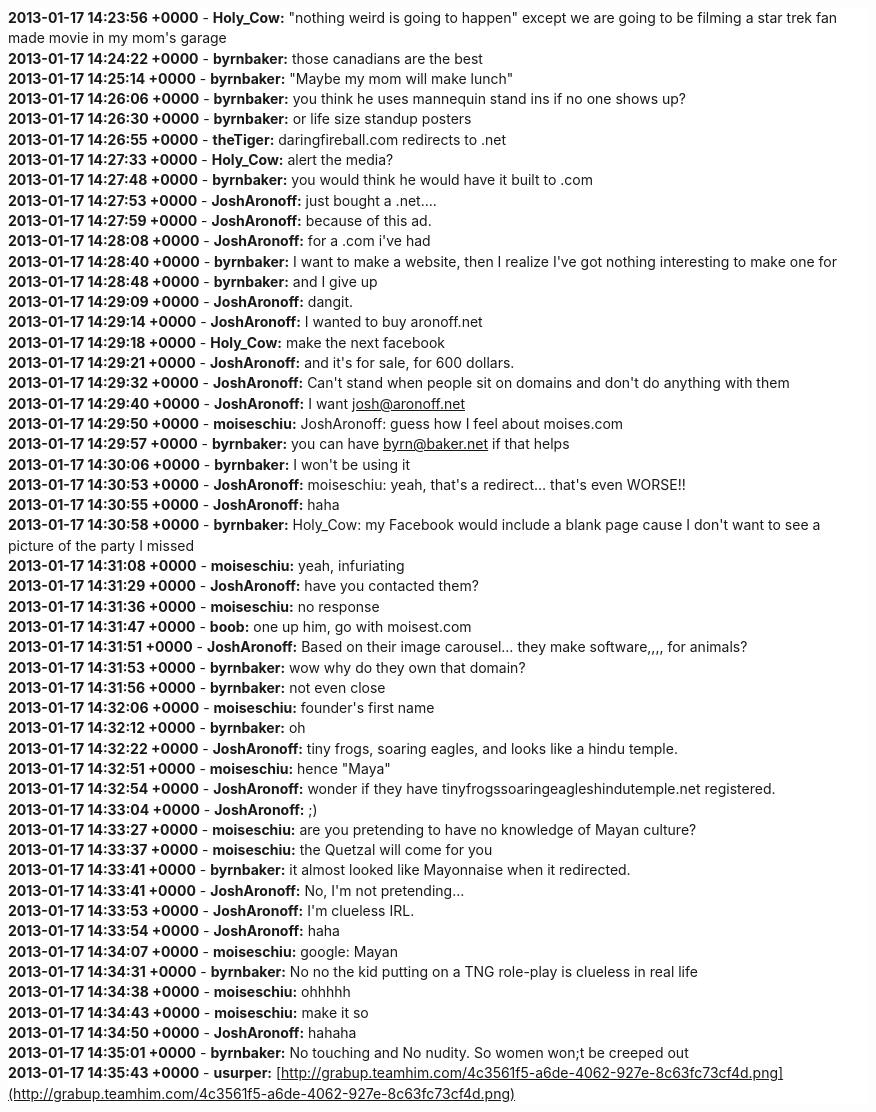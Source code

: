 **2013-01-17 14:23:56 +0000** - **Holy_Cow:** "nothing weird is going to happen" except we are going to be filming a star trek fan made movie in my mom&apos;s garage  
**2013-01-17 14:24:22 +0000** - **byrnbaker:** those canadians are the best  
**2013-01-17 14:25:14 +0000** - **byrnbaker:** "Maybe my mom will make lunch"  
**2013-01-17 14:26:06 +0000** - **byrnbaker:** you think he uses mannequin stand ins if no one shows up?  
**2013-01-17 14:26:30 +0000** - **byrnbaker:** or life size standup posters  
**2013-01-17 14:26:55 +0000** - **theTiger:** daringfireball.com redirects to .net  
**2013-01-17 14:27:33 +0000** - **Holy_Cow:** alert the media?  
**2013-01-17 14:27:48 +0000** - **byrnbaker:** you would think he would have it built to .com  
**2013-01-17 14:27:53 +0000** - **JoshAronoff:** just bought a .net&hellip;.  
**2013-01-17 14:27:59 +0000** - **JoshAronoff:** because of this ad.  
**2013-01-17 14:28:08 +0000** - **JoshAronoff:** for a .com i&apos;ve had  
**2013-01-17 14:28:40 +0000** - **byrnbaker:** I want to make a website, then I realize I&apos;ve got nothing interesting to make one for  
**2013-01-17 14:28:48 +0000** - **byrnbaker:** and I give up  
**2013-01-17 14:29:09 +0000** - **JoshAronoff:** dangit.  
**2013-01-17 14:29:14 +0000** - **JoshAronoff:** I wanted to buy aronoff.net  
**2013-01-17 14:29:18 +0000** - **Holy_Cow:** make the next facebook  
**2013-01-17 14:29:21 +0000** - **JoshAronoff:** and it&apos;s for sale, for 600 dollars.  
**2013-01-17 14:29:32 +0000** - **JoshAronoff:** Can&apos;t stand when people sit on domains and don&apos;t do anything with them  
**2013-01-17 14:29:40 +0000** - **JoshAronoff:** I want josh@aronoff.net  
**2013-01-17 14:29:50 +0000** - **moiseschiu:** JoshAronoff: guess how I feel about moises.com  
**2013-01-17 14:29:57 +0000** - **byrnbaker:** you can have byrn@baker.net if that helps  
**2013-01-17 14:30:06 +0000** - **byrnbaker:** I won&apos;t be using it  
**2013-01-17 14:30:53 +0000** - **JoshAronoff:** moiseschiu: yeah, that&apos;s a redirect&hellip; that&apos;s even WORSE!!  
**2013-01-17 14:30:55 +0000** - **JoshAronoff:** haha  
**2013-01-17 14:30:58 +0000** - **byrnbaker:** Holy_Cow: my Facebook would include a blank page cause I don&apos;t want to see a picture of the party I missed  
**2013-01-17 14:31:08 +0000** - **moiseschiu:** yeah, infuriating  
**2013-01-17 14:31:29 +0000** - **JoshAronoff:** have you contacted them?  
**2013-01-17 14:31:36 +0000** - **moiseschiu:** no response  
**2013-01-17 14:31:47 +0000** - **boob:** one up him, go with moisest.com  
**2013-01-17 14:31:51 +0000** - **JoshAronoff:** Based on their image carousel&hellip; they make software,,,, for animals?  
**2013-01-17 14:31:53 +0000** - **byrnbaker:** wow why do they own that domain?  
**2013-01-17 14:31:56 +0000** - **byrnbaker:** not even close  
**2013-01-17 14:32:06 +0000** - **moiseschiu:** founder&apos;s first name  
**2013-01-17 14:32:12 +0000** - **byrnbaker:** oh  
**2013-01-17 14:32:22 +0000** - **JoshAronoff:** tiny frogs, soaring eagles, and looks like a hindu temple.  
**2013-01-17 14:32:51 +0000** - **moiseschiu:** hence "Maya"  
**2013-01-17 14:32:54 +0000** - **JoshAronoff:** wonder if they have tinyfrogssoaringeagleshindutemple.net registered.  
**2013-01-17 14:33:04 +0000** - **JoshAronoff:** ;)  
**2013-01-17 14:33:27 +0000** - **moiseschiu:** are you pretending to have no knowledge of Mayan culture?  
**2013-01-17 14:33:37 +0000** - **moiseschiu:** the Quetzal will come for you  
**2013-01-17 14:33:41 +0000** - **byrnbaker:** it almost looked like Mayonnaise when it redirected.  
**2013-01-17 14:33:41 +0000** - **JoshAronoff:** No, I&apos;m not pretending&hellip;  
**2013-01-17 14:33:53 +0000** - **JoshAronoff:** I&apos;m clueless IRL.  
**2013-01-17 14:33:54 +0000** - **JoshAronoff:** haha  
**2013-01-17 14:34:07 +0000** - **moiseschiu:** google: Mayan  
**2013-01-17 14:34:31 +0000** - **byrnbaker:** No no the kid putting on a TNG role-play is clueless in real life  
**2013-01-17 14:34:38 +0000** - **moiseschiu:** ohhhhh  
**2013-01-17 14:34:43 +0000** - **moiseschiu:** make it so  
**2013-01-17 14:34:50 +0000** - **JoshAronoff:** hahaha  
**2013-01-17 14:35:01 +0000** - **byrnbaker:** No touching and No nudity. So women won;t be creeped out  
**2013-01-17 14:35:43 +0000** - **usurper:** [http://grabup.teamhim.com/4c3561f5-a6de-4062-927e-8c63fc73cf4d.png](http://grabup.teamhim.com/4c3561f5-a6de-4062-927e-8c63fc73cf4d.png)  